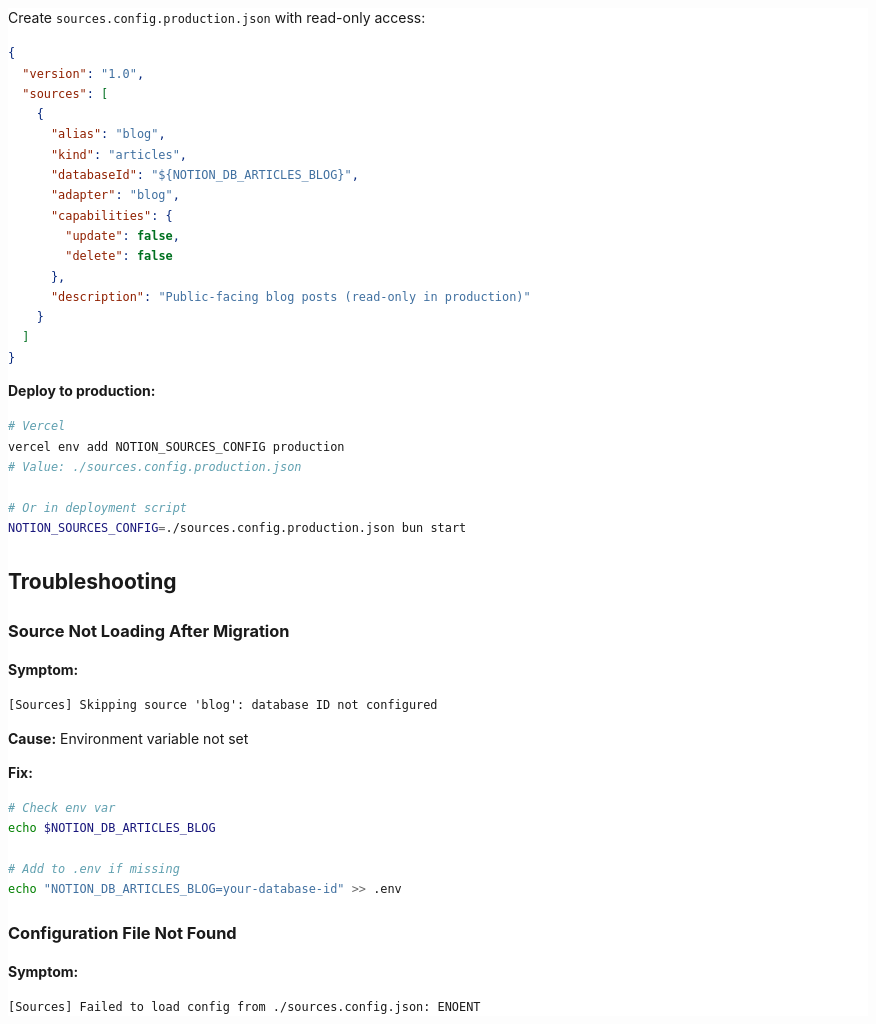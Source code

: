 Create `sources.config.production.json` with read-only access:

```json
{
  "version": "1.0",
  "sources": [
    {
      "alias": "blog",
      "kind": "articles",
      "databaseId": "${NOTION_DB_ARTICLES_BLOG}",
      "adapter": "blog",
      "capabilities": {
        "update": false,
        "delete": false
      },
      "description": "Public-facing blog posts (read-only in production)"
    }
  ]
}
```

**Deploy to production:**
```bash
# Vercel
vercel env add NOTION_SOURCES_CONFIG production
# Value: ./sources.config.production.json

# Or in deployment script
NOTION_SOURCES_CONFIG=./sources.config.production.json bun start
```

## Troubleshooting

### Source Not Loading After Migration

**Symptom:**
```
[Sources] Skipping source 'blog': database ID not configured
```

**Cause:** Environment variable not set

**Fix:**
```bash
# Check env var
echo $NOTION_DB_ARTICLES_BLOG

# Add to .env if missing
echo "NOTION_DB_ARTICLES_BLOG=your-database-id" >> .env
```

### Configuration File Not Found

**Symptom:**
```
[Sources] Failed to load config from ./sources.config.json: ENOENT
```
